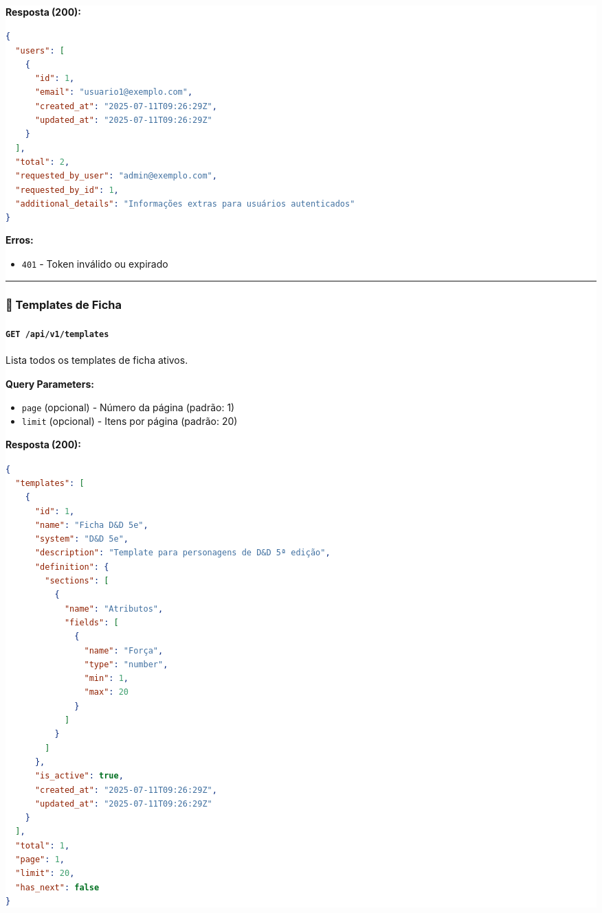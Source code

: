**Resposta (200):**
```json
{
  "users": [
    {
      "id": 1,
      "email": "usuario1@exemplo.com",
      "created_at": "2025-07-11T09:26:29Z",
      "updated_at": "2025-07-11T09:26:29Z"
    }
  ],
  "total": 2,
  "requested_by_user": "admin@exemplo.com",
  "requested_by_id": 1,
  "additional_details": "Informações extras para usuários autenticados"
}
```

**Erros:**
- `401` - Token inválido ou expirado

---

### 📄 Templates de Ficha

#### `GET /api/v1/templates`
Lista todos os templates de ficha ativos.

**Query Parameters:**
- `page` (opcional) - Número da página (padrão: 1)
- `limit` (opcional) - Itens por página (padrão: 20)

**Resposta (200):**
```json
{
  "templates": [
    {
      "id": 1,
      "name": "Ficha D&D 5e",
      "system": "D&D 5e",
      "description": "Template para personagens de D&D 5ª edição",
      "definition": {
        "sections": [
          {
            "name": "Atributos",
            "fields": [
              {
                "name": "Força",
                "type": "number",
                "min": 1,
                "max": 20
              }
            ]
          }
        ]
      },
      "is_active": true,
      "created_at": "2025-07-11T09:26:29Z",
      "updated_at": "2025-07-11T09:26:29Z"
    }
  ],
  "total": 1,
  "page": 1,
  "limit": 20,
  "has_next": false
}
```